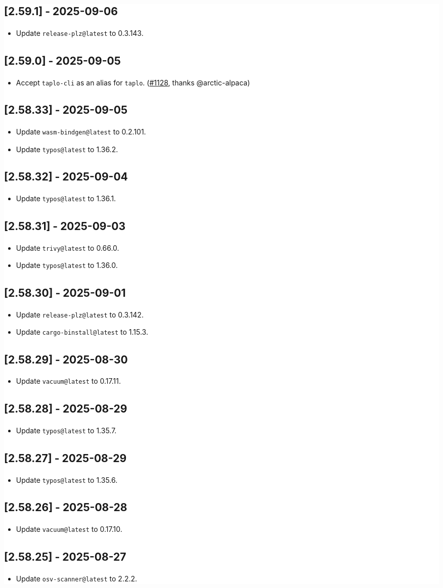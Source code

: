 ## [2.59.1] - 2025-09-06

- Update `release-plz@latest` to 0.3.143.

## [2.59.0] - 2025-09-05

- Accept `taplo-cli` as an alias for `taplo`. ([#1128](https://github.com/taiki-e/install-action/pull/1128), thanks @arctic-alpaca)

## [2.58.33] - 2025-09-05

- Update `wasm-bindgen@latest` to 0.2.101.

- Update `typos@latest` to 1.36.2.

## [2.58.32] - 2025-09-04

- Update `typos@latest` to 1.36.1.

## [2.58.31] - 2025-09-03

- Update `trivy@latest` to 0.66.0.

- Update `typos@latest` to 1.36.0.

## [2.58.30] - 2025-09-01

- Update `release-plz@latest` to 0.3.142.

- Update `cargo-binstall@latest` to 1.15.3.

## [2.58.29] - 2025-08-30

- Update `vacuum@latest` to 0.17.11.

## [2.58.28] - 2025-08-29

- Update `typos@latest` to 1.35.7.

## [2.58.27] - 2025-08-29

- Update `typos@latest` to 1.35.6.

## [2.58.26] - 2025-08-28

- Update `vacuum@latest` to 0.17.10.

## [2.58.25] - 2025-08-27

- Update `osv-scanner@latest` to 2.2.2.
